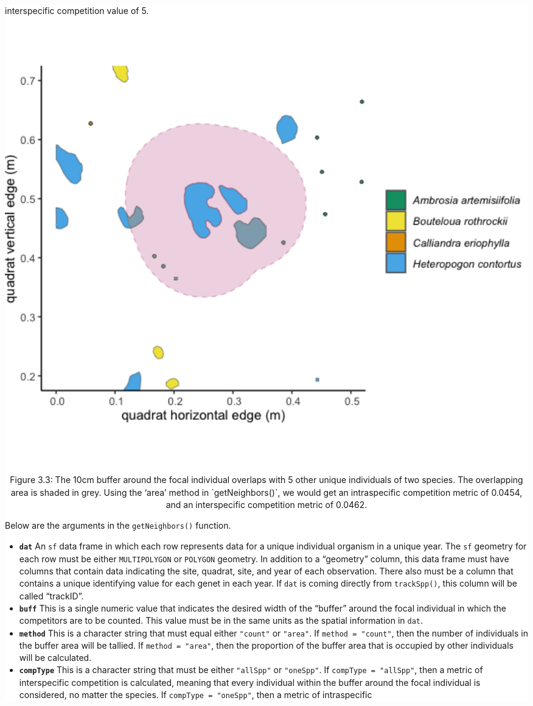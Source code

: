 interspecific competition value of 5.
</p>

</div>

<div class="figure" style="text-align: center">

<img src="man/figures/README-unnamed-chunk-20-1.png" alt="Figure 3.3: The 10cm buffer around the focal individual overlaps with 5 other unique individuals of two species. The overlapping area is shaded in grey. Using the 'area' method in `getNeighbors()`, we would get an intraspecific competition metric of 0.0454, and an interspecific competition metric of 0.0462." width="100%" />
<p class="caption">
Figure 3.3: The 10cm buffer around the focal individual overlaps with 5
other unique individuals of two species. The overlapping area is shaded
in grey. Using the ‘area’ method in `getNeighbors()`, we would get an
intraspecific competition metric of 0.0454, and an interspecific
competition metric of 0.0462.
</p>

</div>

Below are the arguments in the `getNeighbors()` function.

- **`dat`** An `sf` data frame in which each row represents data for a
  unique individual organism in a unique year. The `sf` geometry for
  each row must be either `MULTIPOLYGON` or `POLYGON` geometry. In
  addition to a “geometry” column, this data frame must have columns
  that contain data indicating the site, quadrat, site, and year of each
  observation. There also must be a column that contains a unique
  identifying value for each genet in each year. If `dat` is coming
  directly from `trackSpp()`, this column will be called “trackID”.  
- **`buff`** This is a single numeric value that indicates the desired
  width of the “buffer” around the focal individual in which the
  competitors are to be counted. This value must be in the same units as
  the spatial information in `dat`.  
- **`method`** This is a character string that must equal either
  `"count"` or `"area"`. If `method = "count"`, then the number of
  individuals in the buffer area will be tallied. If `method = "area"`,
  then the proportion of the buffer area that is occupied by other
  individuals will be calculated.
- **`compType`** This is a character string that must be either
  `"allSpp"` or `"oneSpp"`. If `compType = "allSpp"`, then a metric of
  interspecific competition is calculated, meaning that every individual
  within the buffer around the focal individual is considered, no matter
  the species. If `compType = "oneSpp"`, then a metric of intraspecific